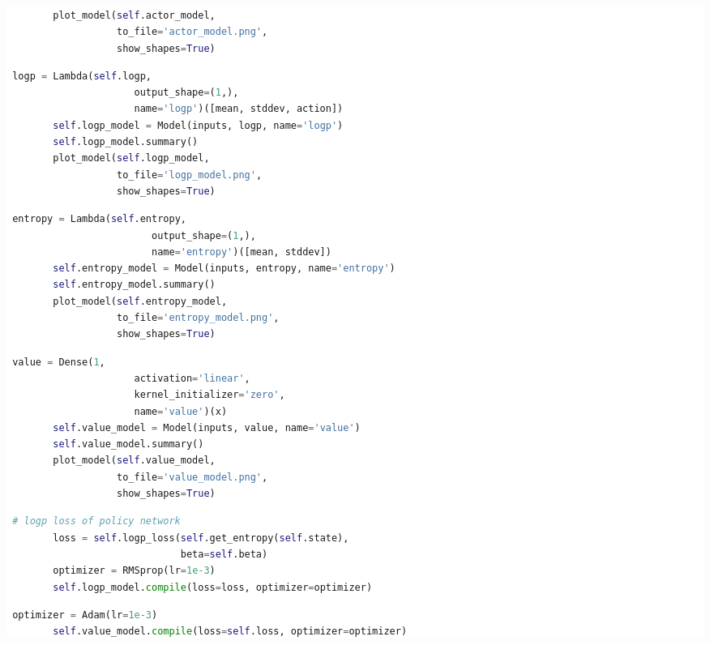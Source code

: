 ```py
        plot_model(self.actor_model,
                   to_file='actor_model.png',
                   show_shapes=True) 
```

```py
 logp = Lambda(self.logp,
                      output_shape=(1,),
                      name='logp')([mean, stddev, action])
        self.logp_model = Model(inputs, logp, name='logp')
        self.logp_model.summary()
        plot_model(self.logp_model,
                   to_file='logp_model.png',
                   show_shapes=True) 
```

```py
 entropy = Lambda(self.entropy,
                         output_shape=(1,),
                         name='entropy')([mean, stddev])
        self.entropy_model = Model(inputs, entropy, name='entropy')
        self.entropy_model.summary()
        plot_model(self.entropy_model,
                   to_file='entropy_model.png',
                   show_shapes=True) 
```

```py
 value = Dense(1,
                      activation='linear',
                      kernel_initializer='zero',
                      name='value')(x)
        self.value_model = Model(inputs, value, name='value')
        self.value_model.summary()
        plot_model(self.value_model,
                   to_file='value_model.png',
                   show_shapes=True) 
```

```py
 # logp loss of policy network
        loss = self.logp_loss(self.get_entropy(self.state),
                              beta=self.beta)
        optimizer = RMSprop(lr=1e-3)
        self.logp_model.compile(loss=loss, optimizer=optimizer) 
```

```py
 optimizer = Adam(lr=1e-3)
        self.value_model.compile(loss=self.loss, optimizer=optimizer) 
```
